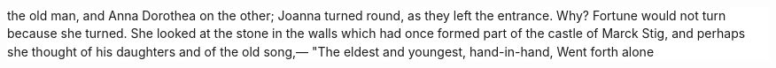 the
old
man,
and
Anna
Dorothea
on
the
other;
Joanna
turned
round,
as
they
left
the
entrance.
Why?
Fortune
would
not
turn
because
she
turned.
She
looked
at
the
stone
in
the
walls
which
had
once
formed
part
of
the
castle
of
Marck
Stig,
and
perhaps
she
thought
of
his
daughters
and
of
the
old
song,—
"The
eldest
and
youngest,
hand-in-hand,
Went
forth
alone